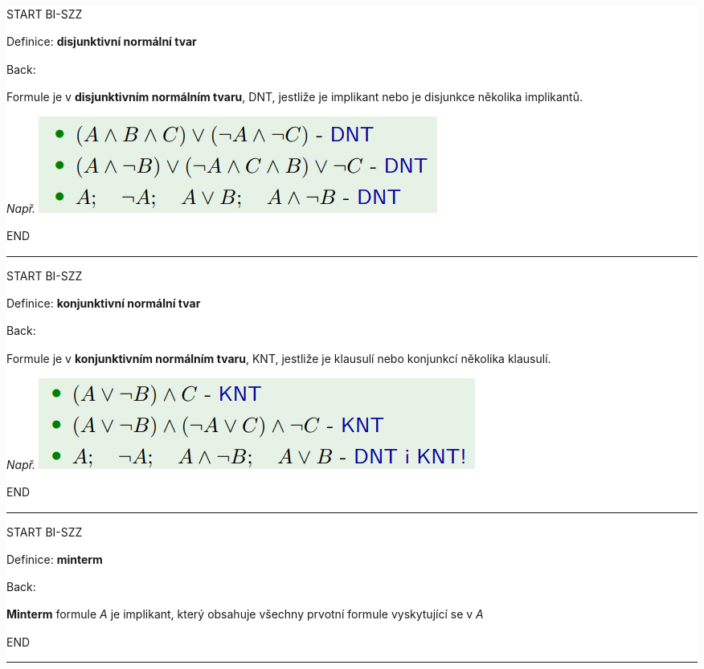 START
BI-SZZ

Definice: **disjunktivní normální tvar**

Back:

Formule je v **disjunktivním normálním tvaru**, DNT, jestliže je implikant nebo je disjunkce několika implikantů.

_Např._
![](../Assets/Pasted%20image%2020240513105814.png)

END

---


START
BI-SZZ

Definice: **konjunktivní normální tvar**

Back:

Formule je v **konjunktivním normálním tvaru**, KNT, jestliže je klausulí nebo konjunkcí několika klausulí.

_Např._
![](../Assets/Pasted%20image%2020240513105833.png)

END

---

START
BI-SZZ

Definice: **minterm**

Back:

**Minterm** formule $A$ je implikant, který obsahuje všechny prvotní formule vyskytující se v $A$

END

---